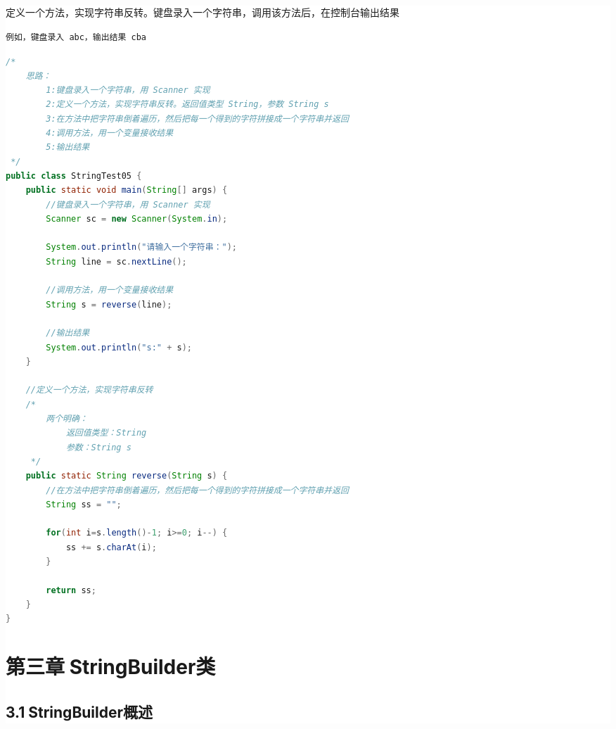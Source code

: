 定义一个方法，实现字符串反转。键盘录入一个字符串，调用该方法后，在控制台输出结果

	例如，键盘录入 abc，输出结果 cba

```java
/*
    思路：
        1:键盘录入一个字符串，用 Scanner 实现
        2:定义一个方法，实现字符串反转。返回值类型 String，参数 String s
        3:在方法中把字符串倒着遍历，然后把每一个得到的字符拼接成一个字符串并返回
        4:调用方法，用一个变量接收结果
        5:输出结果
 */
public class StringTest05 {
    public static void main(String[] args) {
        //键盘录入一个字符串，用 Scanner 实现
        Scanner sc = new Scanner(System.in);

        System.out.println("请输入一个字符串：");
        String line = sc.nextLine();

        //调用方法，用一个变量接收结果
        String s = reverse(line);

        //输出结果
        System.out.println("s:" + s);
    }

    //定义一个方法，实现字符串反转
    /*
        两个明确：
            返回值类型：String
            参数：String s
     */
    public static String reverse(String s) {
        //在方法中把字符串倒着遍历，然后把每一个得到的字符拼接成一个字符串并返回
        String ss = "";

        for(int i=s.length()-1; i>=0; i--) {
            ss += s.charAt(i);
        }

        return ss;
    }
}
```

# 第三章 StringBuilder类

## 3.1 StringBuilder概述
